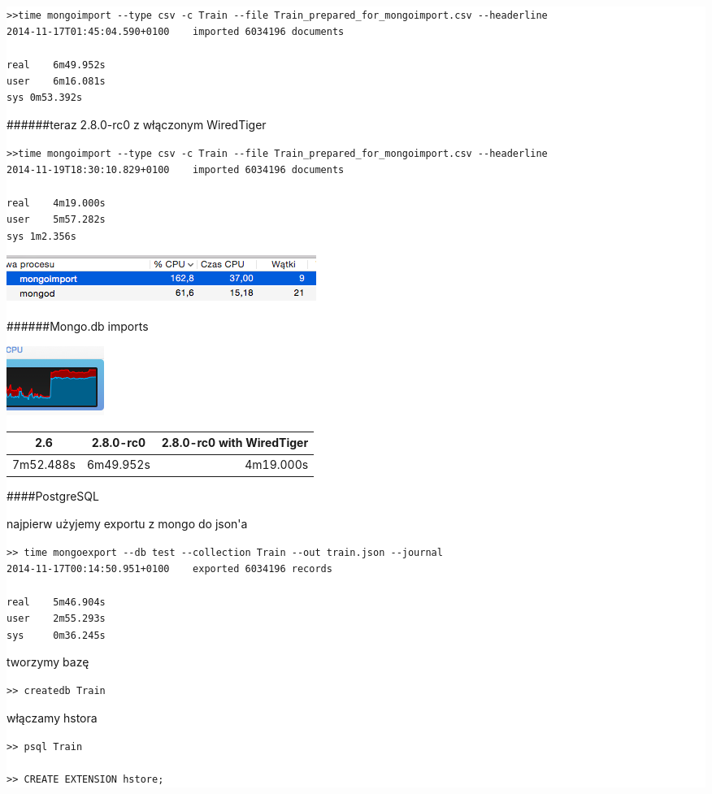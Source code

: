	>>time mongoimport --type csv -c Train --file Train_prepared_for_mongoimport.csv --headerline
	2014-11-17T01:45:04.590+0100	imported 6034196 documents

	real	6m49.952s
	user	6m16.081s
	sys	0m53.392s
	

######teraz 2.8.0-rc0 z włączonym WiredTiger

    >>time mongoimport --type csv -c Train --file Train_prepared_for_mongoimport.csv --headerline
	2014-11-19T18:30:10.829+0100	imported 6034196 documents

    real	4m19.000s
    user	5m57.282s
    sys	1m2.356s


![Alt text](import/images/2.8.0-rc0WiredTiger.png)


######Mongo.db imports

![Alt text](import/images/cpuPeek.png)


| 2.6       | 2.8.0-rc0 | 2.8.0-rc0 with WiredTiger |
|-----------|:---------:|--------------------------:|
| 7m52.488s | 6m49.952s |                 4m19.000s |
    

####PostgreSQL

najpierw użyjemy exportu z mongo do json'a

	>> time mongoexport --db test --collection Train --out train.json --journal
	2014-11-17T00:14:50.951+0100	exported 6034196 records

	real	5m46.904s
	user	2m55.293s
	sys		0m36.245s
	
tworzymy bazę

	>> createdb Train

włączamy hstora

	>> psql Train	
	
	>> CREATE EXTENSION hstore;
